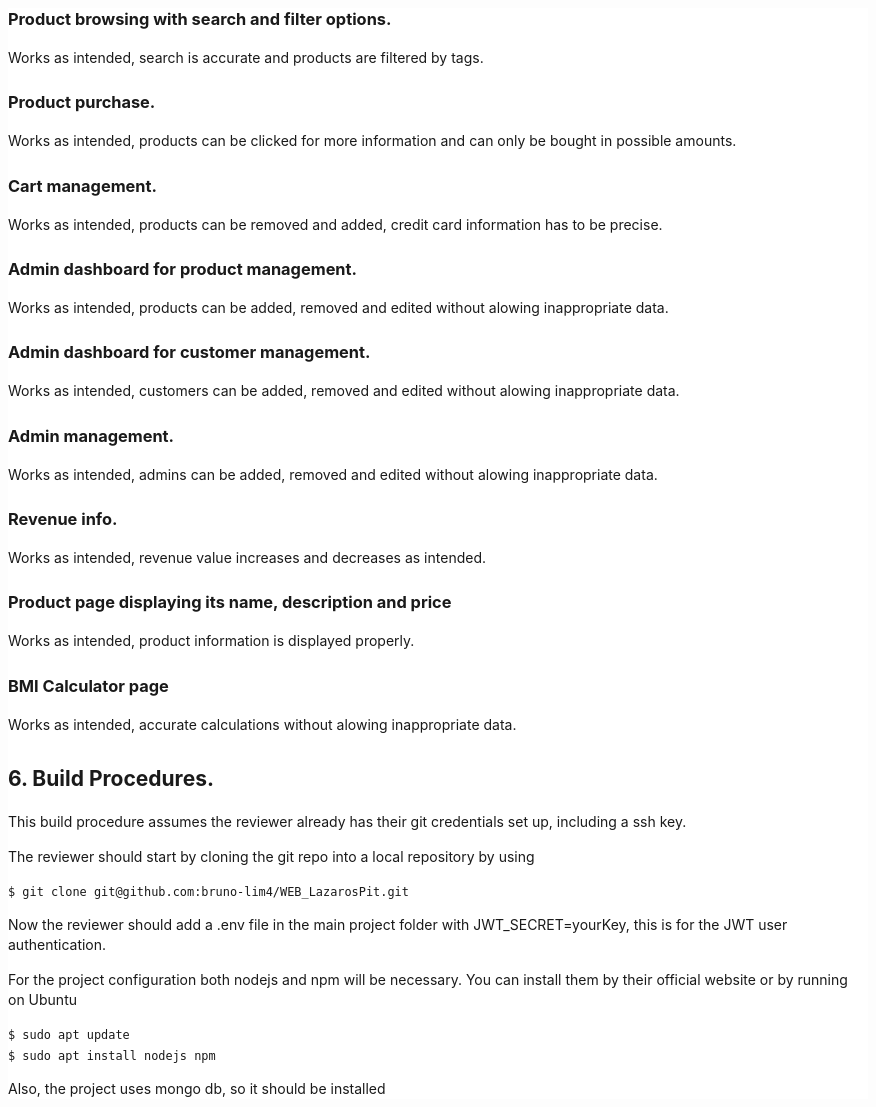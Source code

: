 ### Product browsing with search and filter options.

Works as intended, search is accurate and products are filtered by tags. 

### Product purchase.

Works as intended, products can be clicked for more information and can only be bought in possible amounts. 

### Cart management.

Works as intended, products can be removed and added, credit card information has to be precise. 

### Admin dashboard for product management.

Works as intended, products can be added, removed and edited without alowing inappropriate data.

### Admin dashboard for customer management.

Works as intended, customers can be added, removed and edited without alowing inappropriate data.

### Admin management.

Works as intended, admins can be added, removed and edited without alowing inappropriate data.

### Revenue info.

Works as intended, revenue value increases and decreases as intended.

### Product page displaying its name, description and price

Works as intended, product information is displayed properly.

### BMI Calculator page

Works as intended, accurate calculations without alowing inappropriate data. 

## 6. Build Procedures.

This build procedure assumes the reviewer already has their git credentials set up, including a ssh key.

The reviewer should start by cloning the git repo into a local repository by using
```
$ git clone git@github.com:bruno-lim4/WEB_LazarosPit.git
```
Now the reviewer should add a .env file in the main project folder with JWT_SECRET=yourKey, this is for the JWT user authentication.

For the project configuration both nodejs and npm will be necessary. You can install them by their official website or by running on Ubuntu
```
$ sudo apt update
$ sudo apt install nodejs npm
```
Also, the project uses mongo db, so it should be installed
